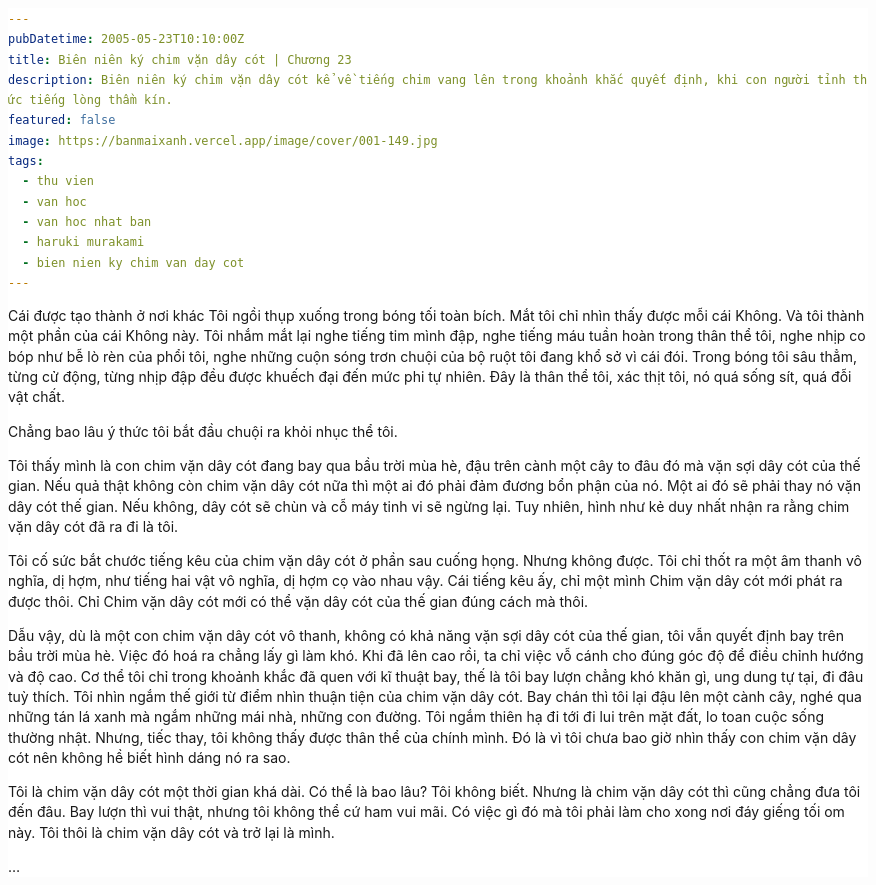 ```yaml
---
pubDatetime: 2005-05-23T10:10:00Z
title: Biên niên ký chim vặn dây cót | Chương 23
description: Biên niên ký chim vặn dây cót kể về tiếng chim vang lên trong khoảnh khắc quyết định, khi con người tỉnh thức tiếng lòng thầm kín.
featured: false
image: https://banmaixanh.vercel.app/image/cover/001-149.jpg
tags:
  - thu vien
  - van hoc
  - van hoc nhat ban
  - haruki murakami
  - bien nien ky chim van day cot
---
```


Cái được tạo thành ở nơi khác Tôi ngồi thụp xuống trong bóng tối toàn bích. Mắt tôi chỉ nhìn thấy được mỗi cái Không. Và tôi thành một phần của cái Không này. Tôi nhắm mắt lại nghe tiếng tim mình đập, nghe tiếng máu tuần hoàn trong thân thể tôi, nghe nhịp co bóp như bễ lò rèn của phổi tôi, nghe những cuộn sóng trơn chuội của bộ ruột tôi đang khổ sở vì cái đói. Trong bóng tôi sâu thẳm, từng cử động, từng nhịp đập đều được khuếch đại đến mức phi tự nhiên. Đây là thân thể tôi, xác thịt tôi, nó quá sống sít, quá đỗi vật chất.

Chẳng bao lâu ý thức tôi bắt đầu chuội ra khỏi nhục thể tôi.

Tôi thấy mình là con chim vặn dây cót đang bay qua bầu trời mùa hè, đậu trên cành một cây to đâu đó mà vặn sợi dây cót của thế gian. Nếu quả thật không còn chim vặn dây cót nữa thì một ai đó phải đảm đương bổn phận của nó. Một ai đó sẽ phải thay nó vặn dây cót thế gian. Nếu không, dây cót sẽ chùn và cỗ máy tinh vi sẽ ngừng lại. Tuy nhiên, hình như kẻ duy nhất nhận ra rằng chim vặn dây cót đã ra đi là tôi.

Tôi cố sức bắt chước tiếng kêu của chim vặn dây cót ở phần sau cuống họng. Nhưng không được. Tôi chỉ thốt ra một âm thanh vô nghĩa, dị hợm, như tiếng hai vật vô nghĩa, dị hợm cọ vào nhau vậy. Cái tiếng kêu ấy, chỉ một mình Chim vặn dây cót mới phát ra được thôi. Chỉ Chim vặn dây cót mới có thể vặn dây cót của thế gian đúng cách mà thôi.

Dẫu vậy, dù là một con chim vặn dây cót vô thanh, không có khả năng vặn sợi dây cót của thế gian, tôi vẫn quyết định bay trên bầu trời mùa hè. Việc đó hoá ra chẳng lấy gì làm khó. Khi đã lên cao rồi, ta chỉ việc vỗ cánh cho đúng góc độ để điều chỉnh hướng và độ cao. Cơ thể tôi chỉ trong khoảnh khắc đã quen với kĩ thuật bay, thế là tôi bay lượn chẳng khó khăn gì, ung dung tự tại, đi đâu tuỳ thích. Tôi nhìn ngắm thế giới từ điểm nhìn thuận tiện của chim vặn dây cót. Bay chán thì tôi lại đậu lên một cành cây, nghé qua những tán lá xanh mà ngắm những mái nhà, những con đường. Tôi ngắm thiên hạ đi tới đi lui trên mặt đất, lo toan cuộc sống thường nhật. Nhưng, tiếc thay, tôi không thấy được thân thể của chính mình. Đó là vì tôi chưa bao giờ nhìn thấy con chim vặn dây cót nên không hề biết hình dáng nó ra sao.

Tôi là chim vặn dây cót một thời gian khá dài. Có thể là bao lâu? Tôi không biết. Nhưng là chim vặn dây cót thì cũng chẳng đưa tôi đến đâu. Bay lượn thì vui thật, nhưng tôi không thể cứ ham vui mãi. Có việc gì đó mà tôi phải làm cho xong nơi đáy giếng tối om này. Tôi thôi là chim vặn dây cót và trở lại là mình.

…

